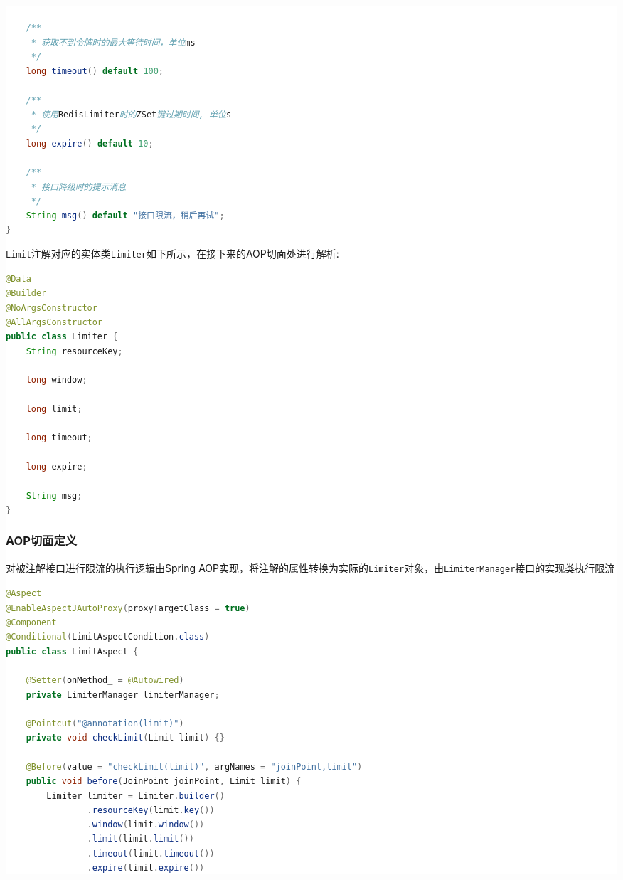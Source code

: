 ```java

    /**
     * 获取不到令牌时的最大等待时间，单位ms
     */
    long timeout() default 100;

    /**
     * 使用RedisLimiter时的ZSet键过期时间, 单位s
     */
    long expire() default 10;

    /**
     * 接口降级时的提示消息
     */
    String msg() default "接口限流，稍后再试";
}
```

`Limit`注解对应的实体类`Limiter`如下所示，在接下来的AOP切面处进行解析:

```java
@Data
@Builder
@NoArgsConstructor
@AllArgsConstructor
public class Limiter {
    String resourceKey;

    long window;

    long limit;

    long timeout;

    long expire;

    String msg;
}
```

### AOP切面定义

对被注解接口进行限流的执行逻辑由Spring AOP实现，将注解的属性转换为实际的`Limiter`对象，由`LimiterManager`接口的实现类执行限流

```Java
@Aspect
@EnableAspectJAutoProxy(proxyTargetClass = true)
@Component
@Conditional(LimitAspectCondition.class)
public class LimitAspect {

    @Setter(onMethod_ = @Autowired)
    private LimiterManager limiterManager;

    @Pointcut("@annotation(limit)")
    private void checkLimit(Limit limit) {}

    @Before(value = "checkLimit(limit)", argNames = "joinPoint,limit")
    public void before(JoinPoint joinPoint, Limit limit) {
        Limiter limiter = Limiter.builder()
                .resourceKey(limit.key())
                .window(limit.window())
                .limit(limit.limit())
                .timeout(limit.timeout())
                .expire(limit.expire())
```